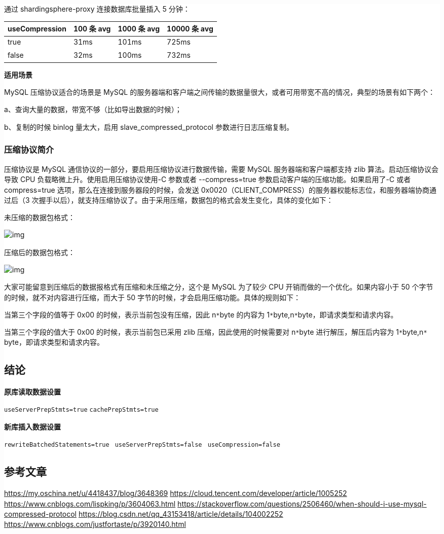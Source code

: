 通过 shardingsphere-proxy 连接数据库批量插入 5 分钟：

| useCompression | 100 条 avg | 1000 条 avg | 10000 条 avg |
| -------------- | ---------- | ----------- | ------------ |
| true           | 31ms       | 101ms       | 725ms        |
| false          | 32ms       | 100ms       | 732ms        |

**适用场景**

MySQL 压缩协议适合的场景是 MySQL 的服务器端和客户端之间传输的数据量很大，或者可用带宽不高的情况，典型的场景有如下两个：

a、查询大量的数据，带宽不够（比如导出数据的时候）；

b、复制的时候 binlog 量太大，启用 slave_compressed_protocol 参数进行日志压缩复制。

### 压缩协议简介

压缩协议是 MySQL 通信协议的一部分，要启用压缩协议进行数据传输，需要 MySQL 服务器端和客户端都支持 zlib 算法。启动压缩协议会导致 CPU 负载略微上升。使用启用压缩协议使用-C 参数或者 --compress=true 参数启动客户端的压缩功能。如果启用了-C 或者 compress=true 选项，那么在连接到服务器段的时候，会发送 0x0020（CLIENT_COMPRESS）的服务器权能标志位，和服务器端协商通过后（3 次握手以后），就支持压缩协议了。由于采用压缩，数据包的格式会发生变化，具体的变化如下：

未压缩的数据包格式：

![img](/images/shardingsphere-sacling-mysql-speed-increase/1497240545250_627_1497240545431.png)

压缩后的数据包格式：

![img](/images/shardingsphere-sacling-mysql-speed-increase/1497240560529_3423_1497240560716.png)

大家可能留意到压缩后的数据报格式有压缩和未压缩之分，这个是 MySQL 为了较少 CPU 开销而做的一个优化。如果内容小于 50 个字节的时候，就不对内容进行压缩，而大于 50 字节的时候，才会启用压缩功能。具体的规则如下：

当第三个字段的值等于 0x00 的时候，表示当前包没有压缩，因此 n`*`byte 的内容为 1`*`byte,n`*`byte，即请求类型和请求内容。

当第三个字段的值大于 0x00 的时候，表示当前包已采用 zlib 压缩，因此使用的时候需要对 n`*`byte 进行解压，解压后内容为 1`*`byte,n`*`byte，即请求类型和请求内容。

## 结论

**原库读取数据设置**

`useServerPrepStmts=true`
`cachePrepStmts=true`

**新库插入数据设置**

`rewriteBatchedStatements=true `
`useServerPrepStmts=false `
`useCompression=false`

## 参考文章

https://my.oschina.net/u/4418437/blog/3648369
https://cloud.tencent.com/developer/article/1005252
https://www.cnblogs.com/lispking/p/3604063.html
https://stackoverflow.com/questions/2506460/when-should-i-use-mysql-compressed-protocol
https://blog.csdn.net/qq_43153418/article/details/104002252
https://www.cnblogs.com/justfortaste/p/3920140.html
